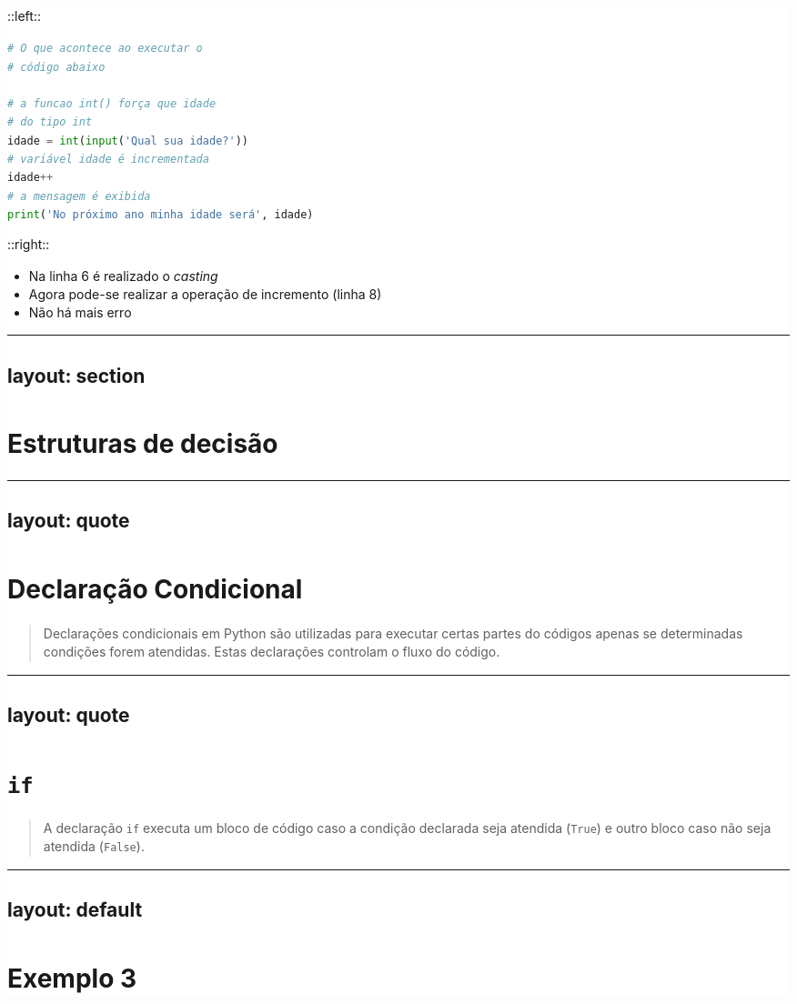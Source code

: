 ::left::

```python
# O que acontece ao executar o
# código abaixo

# a funcao int() força que idade 
# do tipo int
idade = int(input('Qual sua idade?'))
# variável idade é incrementada
idade++
# a mensagem é exibida
print('No próximo ano minha idade será', idade)
```

::right::

- Na linha 6 é realizado o *casting*
- Agora pode-se realizar a operação de incremento (linha 8)
- Não há mais erro

---
layout: section
---

# Estruturas de decisão

---
layout: quote
---

# Declaração Condicional
> Declarações condicionais em Python são utilizadas para executar certas partes do códigos apenas se determinadas condições forem atendidas. Estas declarações controlam o fluxo do código.

---
layout: quote
---

# ```if```
> A declaração ```if``` executa um bloco de código caso a condição declarada seja atendida (```True```) e outro bloco caso não seja atendida (```False```).

---
layout: default
---

# Exemplo 3
